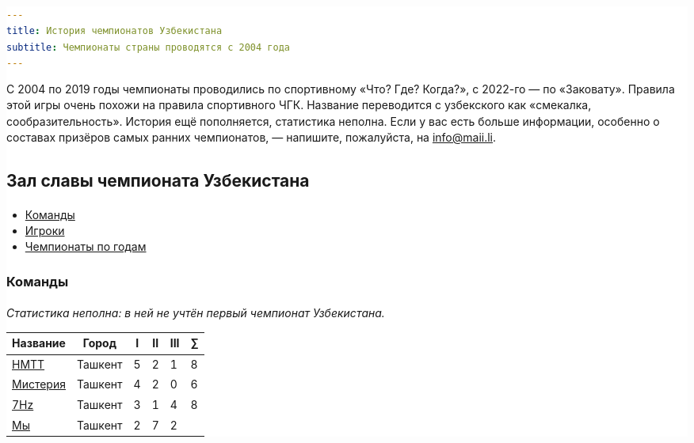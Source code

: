 ```yaml
---
title: История чемпионатов Узбекистана
subtitle: Чемпионаты страны проводятся с 2004 года
---
```

C 2004 по 2019 годы чемпионаты проводились по спортивному «Что? Где? Когда?», с 2022-го — по «Заковату». Правила этой игры очень похожи на правила спортивного ЧГК. Название переводится с узбекского как «смекалка, сообразительность». История ещё пополняется, статистика неполна. Если у вас есть больше информации, особенно о составах призёров самых ранних чемпионатов, — напишите, пожалуйста, на <info@maii.li>.

## Зал славы чемпионата Узбекистана <a name="atop"></a>
 - [Команды](#teams)
 - [Игроки](#players)
 - [Чемпионаты по годам](#years)

### Команды <a name="teams"></a>

*Статистика неполна: в ней не учтён первый чемпионат Узбекистана.*

<table class="uk-table uk-table-divider uk-table-hover uk-width-3-4">
<thead>
<tr>
<th>Название</th>
<th>Город</th>
<th class ="uk-text-center">I</th>
<th class ="uk-text-center">II</th>
<th class ="uk-text-center">III</th>
<th class ="uk-text-center">∑</th>
</tr>
</thead>
<tbody>
<tr>
<td><a href="https://rating.chgk.info/teams/4864">НМТТ</a></td>
<td>Ташкент</td>
<td class ="uk-text-center">5</td>
<td class ="uk-text-center">2</td>
<td class ="uk-text-center">1</td>
<td class ="uk-text-center">8</td>
</tr>
<tr>
<td><a href="https://rating.chgk.info/teams/2909">Мистерия</a></td>
<td>Ташкент</td>
<td class ="uk-text-center">4</td>
<td class ="uk-text-center">2</td>
<td class ="uk-text-center">0</td>
<td class ="uk-text-center">6</td>
</tr>
<tr>
<td><a href="https://rating.chgk.info/teams/4156">7Hz</a></td>
<td>Ташкент</td>
<td class ="uk-text-center">3</td>
<td class ="uk-text-center">1</td>
<td class ="uk-text-center">4</td>
<td class ="uk-text-center">8</td>
</tr>
<tr>
<td><a href="https://rating.chgk.info/teams/2462">Мы</a></td>
<td>Ташкент</td>
<td class ="uk-text-center">2</td>
<td class ="uk-text-center">7</td>
<td class ="uk-text-center">2</td>